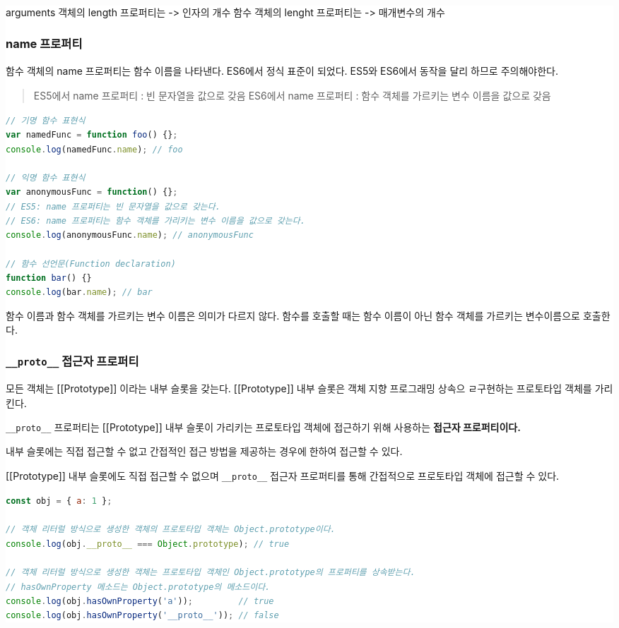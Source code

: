 arguments 객체의 length 프로퍼티는 -> 인자의 개수
함수 객체의 lenght 프로퍼티는 -> 매개변수의 개수



### name 프로퍼티

함수 객체의 name 프로퍼티는 함수 이름을 나타낸다.
ES6에서 정식 표준이 되었다.
ES5와 ES6에서 동작을 달리 하므로 주의해야한다.

> ES5에서 name 프로퍼티 : 빈 문자열을 값으로 갖음
> ES6에서 name 프로퍼티 : 함수 객체를 가르키는 변수 이름을 값으로 갖음

```javascript
// 기명 함수 표현식
var namedFunc = function foo() {};
console.log(namedFunc.name); // foo

// 익명 함수 표현식
var anonymousFunc = function() {};
// ES5: name 프로퍼티는 빈 문자열을 값으로 갖는다.
// ES6: name 프로퍼티는 함수 객체를 가리키는 변수 이름을 값으로 갖는다.
console.log(anonymousFunc.name); // anonymousFunc

// 함수 선언문(Function declaration)
function bar() {}
console.log(bar.name); // bar
```

함수 이름과 함수 객체를 가르키는 변수 이름은 의미가 다르지 않다.
함수를 호출할 때는 함수 이름이 아닌 함수 객체를 가르키는 변수이름으로 호출한다.



### `__proto__` 접근자 프로퍼티

모든 객체는 [[Prototype]] 이라는 내부 슬롯을 갖는다.
[[Prototype]] 내부 슬롯은 객체 지향 프로그래밍 상속으 ㄹ구현하는
프로토타입 객체를 가리킨다.

`__proto__` 프로퍼티는 [[Prototype]] 내부 슬롯이 가리키는 프로토타입 객체에 접근하기 위해 사용하는 **접근자 프로퍼티이다.** 

내부 슬롯에는 직접 접근할 수 없고 간접적인 접근 방법을 제공하는 경우에 한하여
접근할 수 있다.

[[Prototype]] 내부 슬롯에도 직접 접근할 수 없으며 `__proto__` 접근자 프로퍼티를 통해 간접적으로 프로토타입 객체에 접근할 수 있다.

```javascript
const obj = { a: 1 };

// 객체 리터럴 방식으로 생성한 객체의 프로토타입 객체는 Object.prototype이다.
console.log(obj.__proto__ === Object.prototype); // true

// 객체 리터럴 방식으로 생성한 객체는 프로토타입 객체인 Object.prototype의 프로퍼티를 상속받는다.
// hasOwnProperty 메소드는 Object.prototype의 메소드이다.
console.log(obj.hasOwnProperty('a'));         // true
console.log(obj.hasOwnProperty('__proto__')); // false
```
